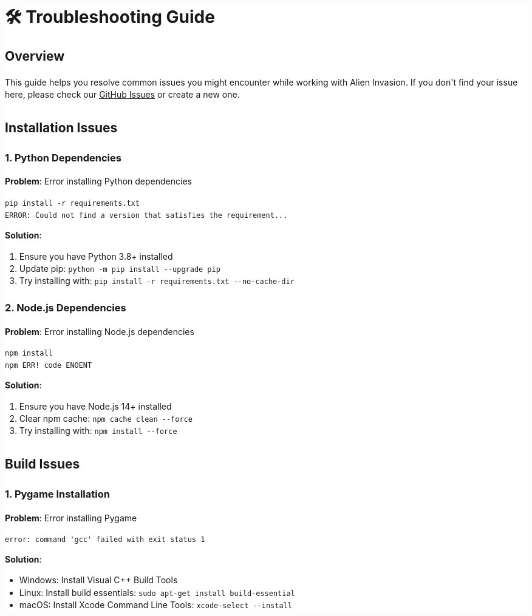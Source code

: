 # 🛠️ Troubleshooting Guide

## Overview

This guide helps you resolve common issues you might encounter while working with Alien Invasion. If you don't find your issue here, please check our [GitHub Issues](https://github.com/yourusername/code-destroy-aliens/issues) or create a new one.

## Installation Issues

### 1. Python Dependencies

**Problem**: Error installing Python dependencies

```
pip install -r requirements.txt
ERROR: Could not find a version that satisfies the requirement...
```

**Solution**:

1. Ensure you have Python 3.8+ installed
2. Update pip: `python -m pip install --upgrade pip`
3. Try installing with: `pip install -r requirements.txt --no-cache-dir`

### 2. Node.js Dependencies

**Problem**: Error installing Node.js dependencies

```
npm install
npm ERR! code ENOENT
```

**Solution**:

1. Ensure you have Node.js 14+ installed
2. Clear npm cache: `npm cache clean --force`
3. Try installing with: `npm install --force`

## Build Issues

### 1. Pygame Installation

**Problem**: Error installing Pygame

```
error: command 'gcc' failed with exit status 1
```

**Solution**:

- Windows: Install Visual C++ Build Tools
- Linux: Install build essentials: `sudo apt-get install build-essential`
- macOS: Install Xcode Command Line Tools: `xcode-select --install`
